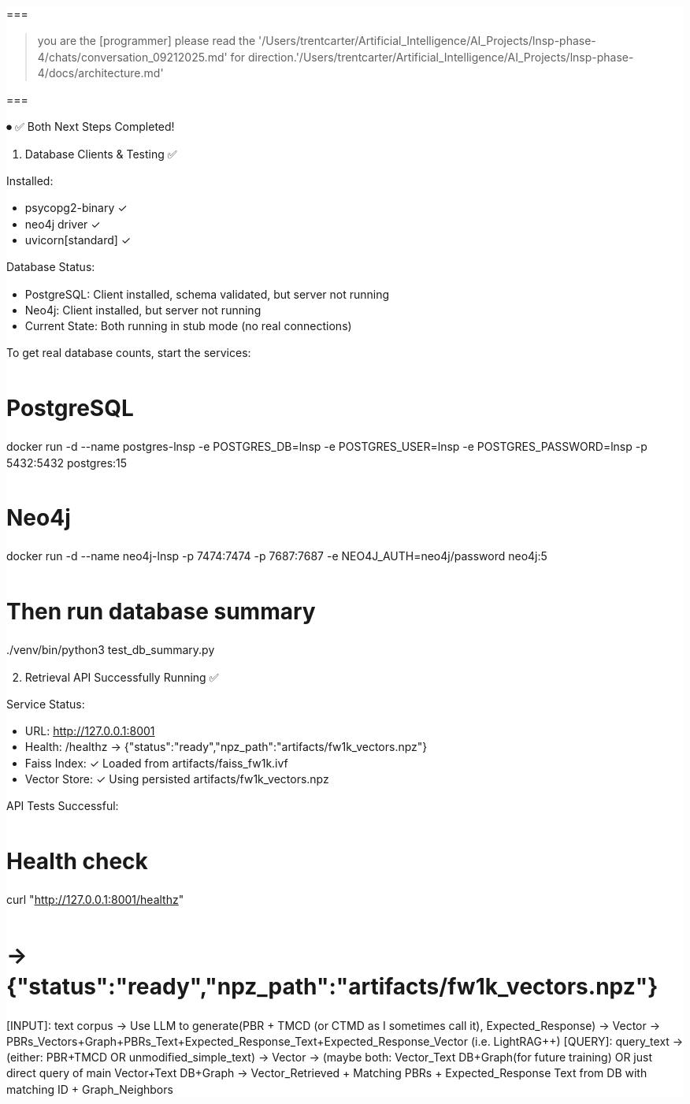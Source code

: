 

===



> you are the [programmer] please read the '/Users/trentcarter/Artificial_Intelligence/AI_Projects/lnsp-phase-4/chats/conversation_09212025.md' for direction.'/Users/trentcarter/Artificial_Intelligence/AI_Projects/lnsp-phase-4/docs/architecture.md' 

===

⏺ ✅ Both Next Steps Completed!

  1. Database Clients & Testing ✅

  Installed:
  - psycopg2-binary ✓
  - neo4j driver ✓
  - uvicorn[standard] ✓

  Database Status:
  - PostgreSQL: Client installed, schema validated, but server not running
  - Neo4j: Client installed, but server not running
  - Current State: Both running in stub mode (no real connections)

  To get real database counts, start the services:
  # PostgreSQL
  docker run -d --name postgres-lnsp -e POSTGRES_DB=lnsp -e POSTGRES_USER=lnsp -e POSTGRES_PASSWORD=lnsp -p 5432:5432 postgres:15

  # Neo4j  
  docker run -d --name neo4j-lnsp -p 7474:7474 -p 7687:7687 -e NEO4J_AUTH=neo4j/password neo4j:5

  # Then run database summary
  ./venv/bin/python3 test_db_summary.py

  2. Retrieval API Successfully Running ✅

  Service Status:
  - URL: http://127.0.0.1:8001
  - Health: /healthz → {"status":"ready","npz_path":"artifacts/fw1k_vectors.npz"}
  - Faiss Index: ✓ Loaded from artifacts/faiss_fw1k.ivf
  - Vector Store: ✓ Using persisted artifacts/fw1k_vectors.npz

  API Tests Successful:
  # Health check
  curl "http://127.0.0.1:8001/healthz"
  # → {"status":"ready","npz_path":"artifacts/fw1k_vectors.npz"}


[INPUT]:  text corpus -> Use LLM to generate(PBR + TMCD (or CTMD as I sometimes call it), Expected_Response) -> Vector -> PBRs_Vectors+Graph+PBRs_Text+Expected_Response_Text+Expected_Response_Vector (i.e. LightRAG++)
[QUERY]: query_text  -> (either: PBR+TMCD OR unmodified_simple_text) -> Vector -> (maybe both: Vector_Text DB+Graph(for future training) OR just direct query of main Vector+Text DB+Graph -> Vector_Retrieved + Matching PBRs + Expected_Response Text from DB with matching ID + Graph_Neighbors